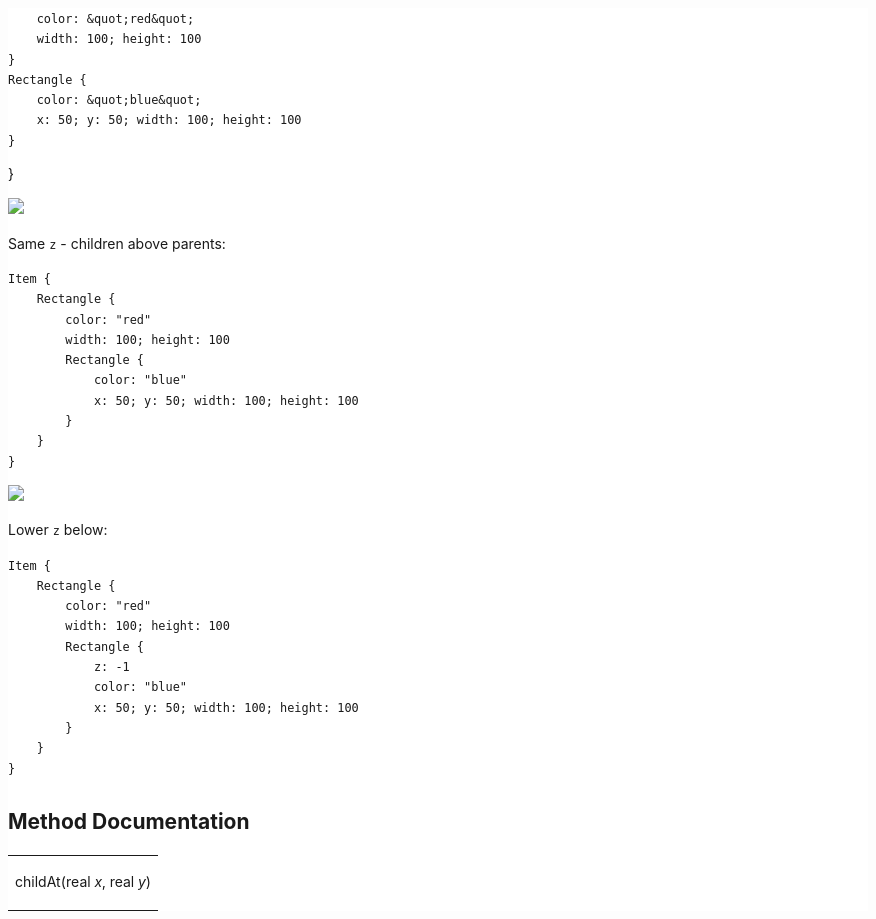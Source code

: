         color: &quot;red&quot;
        width: 100; height: 100
    }
    Rectangle {
        color: &quot;blue&quot;
        x: 50; y: 50; width: 100; height: 100
    }
}</code></pre></td>
</tr>
<tr class="odd">
<td><p><img src="https://developer.ubuntu.com/static/devportal_uploaded/75c82ac3-b997-42c9-9a17-d4dfb13c21d8-api/apps/qml/sdk-15.04.5/QtQuick.Item/images/declarative-item_stacking3.png" /></p></td>
<td>Same <code>z</code> - children above parents:
<pre class="qml"><code>Item {
    Rectangle {
        color: &quot;red&quot;
        width: 100; height: 100
        Rectangle {
            color: &quot;blue&quot;
            x: 50; y: 50; width: 100; height: 100
        }
    }
}</code></pre></td>
</tr>
<tr class="even">
<td><p><img src="https://developer.ubuntu.com/static/devportal_uploaded/85a72893-ea82-4b33-a1d8-e59e7764b6c9-api/apps/qml/sdk-15.04.5/QtQuick.Item/images/declarative-item_stacking4.png" /></p></td>
<td>Lower <code>z</code> below:
<pre class="qml"><code>Item {
    Rectangle {
        color: &quot;red&quot;
        width: 100; height: 100
        Rectangle {
            z: -1
            color: &quot;blue&quot;
            x: 50; y: 50; width: 100; height: 100
        }
    }
}</code></pre></td>
</tr>
</tbody>
</table>

Method Documentation
--------------------

<table>
<colgroup>
<col width="100%" />
</colgroup>
<tbody>
<tr class="odd">
<td><p><span id="childAt-method"></span><span class="name">childAt</span>(<span class="type">real</span> <em>x</em>, <span class="type">real</span> <em>y</em>)</p></td>
</tr>
</tbody>
</table>
